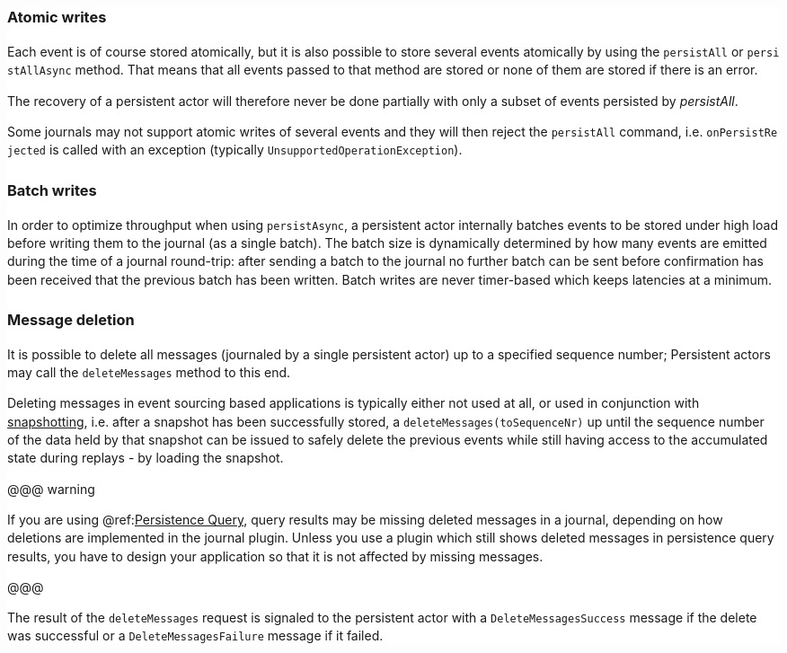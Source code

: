 ### Atomic writes

Each event is of course stored atomically, but it is also possible to store several events atomically by
using the `persistAll` or `persistAllAsync` method. That means that all events passed to that method
are stored or none of them are stored if there is an error.

The recovery of a persistent actor will therefore never be done partially with only a subset of events persisted by
*persistAll*.

Some journals may not support atomic writes of several events and they will then reject the `persistAll`
command, i.e. `onPersistRejected` is called with an exception (typically `UnsupportedOperationException`).

<a id="batch-writes"></a>
### Batch writes

In order to optimize throughput when using `persistAsync`, a persistent actor
internally batches events to be stored under high load before writing them to
the journal (as a single batch). The batch size is dynamically determined by
how many events are emitted during the time of a journal round-trip: after
sending a batch to the journal no further batch can be sent before confirmation
has been received that the previous batch has been written. Batch writes are never
timer-based which keeps latencies at a minimum.

### Message deletion

It is possible to delete all messages (journaled by a single persistent actor) up to a specified sequence number;
Persistent actors may call the `deleteMessages` method to this end.

Deleting messages in event sourcing based applications is typically either not used at all, or used in conjunction with
[snapshotting](#snapshots), i.e. after a snapshot has been successfully stored, a `deleteMessages(toSequenceNr)`
up until the sequence number of the data held by that snapshot can be issued to safely delete the previous events
while still having access to the accumulated state during replays - by loading the snapshot.

@@@ warning

If you are using @ref:[Persistence Query](persistence-query.md), query results may be missing deleted messages in a journal,
depending on how deletions are implemented in the journal plugin.
Unless you use a plugin which still shows deleted messages in persistence query results,
you have to design your application so that it is not affected by missing messages.

@@@

The result of the `deleteMessages` request is signaled to the persistent actor with a `DeleteMessagesSuccess`
message if the delete was successful or a `DeleteMessagesFailure` message if it failed.
